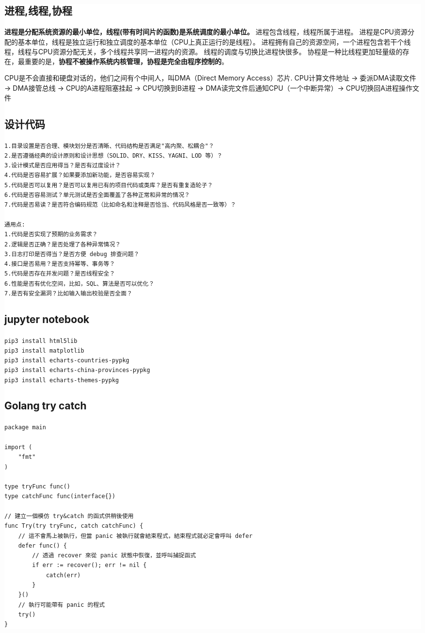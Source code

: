 ## 进程,线程,协程
**进程是分配系统资源的最小单位，线程(带有时间片的函数)是系统调度的最小单位。** 进程包含线程，线程所属于进程。
进程是CPU资源分配的基本单位，线程是独立运行和独立调度的基本单位（CPU上真正运行的是线程）。
进程拥有自己的资源空间，一个进程包含若干个线程，线程与CPU资源分配无关，多个线程共享同一进程内的资源。
线程的调度与切换比进程快很多。
协程是一种比线程更加轻量级的存在，最重要的是，**协程不被操作系统内核管理，协程是完全由程序控制的**。

CPU是不会直接和硬盘对话的，他们之间有个中间人，叫DMA（Direct Memory Access）芯片.
CPU计算文件地址  -> 委派DMA读取文件 -> DMA接管总线 -> CPU的A进程阻塞挂起 -> CPU切换到B进程 -> DMA读完文件后通知CPU（一个中断异常）-> CPU切换回A进程操作文件

## 设计代码

    1.目录设置是否合理、模块划分是否清晰、代码结构是否满足"高内聚、松耦合"？
    2.是否遵循经典的设计原则和设计思想（SOLID、DRY、KISS、YAGNI、LOD 等）？
    3.设计模式是否应用得当？是否有过度设计？
    4.代码是否容易扩展？如果要添加新功能，是否容易实现？
    5.代码是否可以复用？是否可以复用已有的项目代码或类库？是否有重复造轮子？
    6.代码是否容易测试？单元测试是否全面覆盖了各种正常和异常的情况？
    7.代码是否易读？是否符合编码规范（比如命名和注释是否恰当、代码风格是否一致等）？

    通用点:
    1.代码是否实现了预期的业务需求？
    2.逻辑是否正确？是否处理了各种异常情况？
    3.日志打印是否得当？是否方便 debug 排查问题？
    4.接口是否易用？是否支持幂等、事务等？
    5.代码是否存在并发问题？是否线程安全？
    6.性能是否有优化空间，比如，SQL、算法是否可以优化？
    7.是否有安全漏洞？比如输入输出校验是否全面？

## jupyter notebook

    pip3 install html5lib
    pip3 install matplotlib
    pip3 install echarts-countries-pypkg
    pip3 install echarts-china-provinces-pypkg
    pip3 install echarts-themes-pypkg



## Golang try catch
```
package main

import (
    "fmt"
)

type tryFunc func()
type catchFunc func(interface{})

// 建立一個模仿 try&catch 的函式供稍後使用
func Try(try tryFunc, catch catchFunc) {
    // 這不會馬上被執行，但當 panic 被執行就會結束程式，結束程式就必定會呼叫 defer
    defer func() {
        // 透過 recover 來從 panic 狀態中恢復，並呼叫捕捉函式
        if err := recover(); err != nil {
            catch(err)
        }
    }()
    // 執行可能帶有 panic 的程式
    try()
}
```